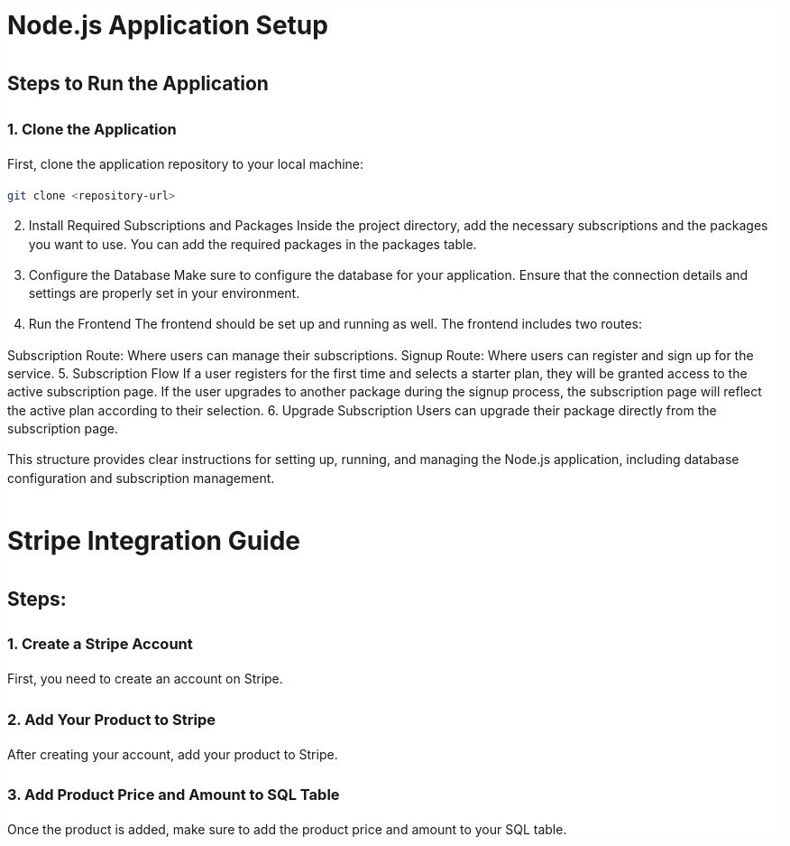 # Node.js Application Setup

## Steps to Run the Application

### 1. Clone the Application
First, clone the application repository to your local machine:

```bash
git clone <repository-url>
```
2. Install Required Subscriptions and Packages
Inside the project directory, add the necessary subscriptions and the packages you want to use. You can add the required packages in the packages table.

3. Configure the Database
Make sure to configure the database for your application. Ensure that the connection details and settings are properly set in your environment.

4. Run the Frontend
The frontend should be set up and running as well. The frontend includes two routes:

Subscription Route: Where users can manage their subscriptions.
Signup Route: Where users can register and sign up for the service.
5. Subscription Flow
If a user registers for the first time and selects a starter plan, they will be granted access to the active subscription page.
If the user upgrades to another package during the signup process, the subscription page will reflect the active plan according to their selection.
6. Upgrade Subscription
Users can upgrade their package directly from the subscription page.


This structure provides clear instructions for setting up, running, and managing the Node.js application, including database configuration and subscription management.

# Stripe Integration Guide

## Steps:

### 1. Create a Stripe Account

First, you need to create an account on Stripe.

### 2. Add Your Product to Stripe

After creating your account, add your product to Stripe.

### 3. Add Product Price and Amount to SQL Table

Once the product is added, make sure to add the product price and amount to your SQL table.
